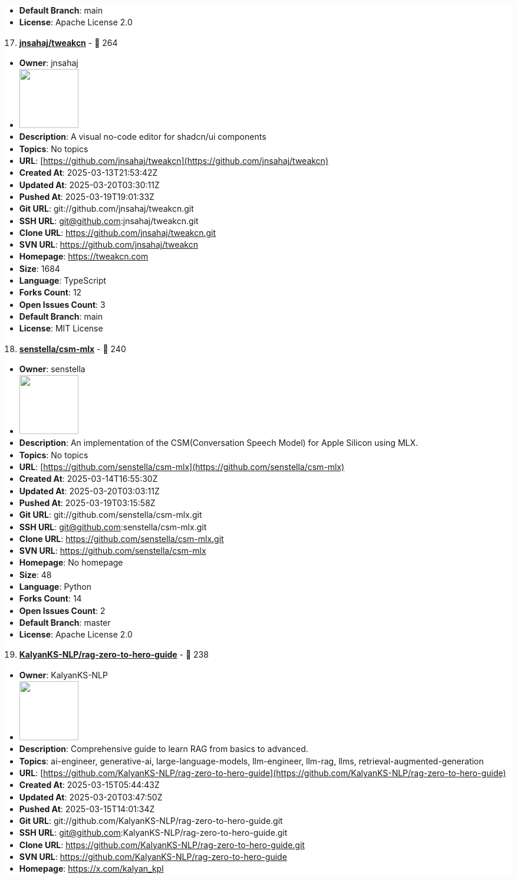    - **Default Branch**: main
   - **License**: Apache License 2.0

17. **[jnsahaj/tweakcn](https://github.com/jnsahaj/tweakcn)** - 🌟 264
   - **Owner**: jnsahaj
   - <img src="https://avatars.githubusercontent.com/u/82111591?v=4" width="100" height="100">
   - **Description**: A visual no-code editor for shadcn/ui components
   - **Topics**: No topics
   - **URL**: [https://github.com/jnsahaj/tweakcn](https://github.com/jnsahaj/tweakcn)
   - **Created At**: 2025-03-13T21:53:42Z
   - **Updated At**: 2025-03-20T03:30:11Z
   - **Pushed At**: 2025-03-19T19:01:33Z
   - **Git URL**: git://github.com/jnsahaj/tweakcn.git
   - **SSH URL**: git@github.com:jnsahaj/tweakcn.git
   - **Clone URL**: https://github.com/jnsahaj/tweakcn.git
   - **SVN URL**: https://github.com/jnsahaj/tweakcn
   - **Homepage**: https://tweakcn.com
   - **Size**: 1684
   - **Language**: TypeScript
   - **Forks Count**: 12
   - **Open Issues Count**: 3
   - **Default Branch**: main
   - **License**: MIT License

18. **[senstella/csm-mlx](https://github.com/senstella/csm-mlx)** - 🌟 240
   - **Owner**: senstella
   - <img src="https://avatars.githubusercontent.com/u/203319295?v=4" width="100" height="100">
   - **Description**: An implementation of the CSM(Conversation Speech Model) for Apple Silicon using MLX.
   - **Topics**: No topics
   - **URL**: [https://github.com/senstella/csm-mlx](https://github.com/senstella/csm-mlx)
   - **Created At**: 2025-03-14T16:55:30Z
   - **Updated At**: 2025-03-20T03:03:11Z
   - **Pushed At**: 2025-03-19T03:15:58Z
   - **Git URL**: git://github.com/senstella/csm-mlx.git
   - **SSH URL**: git@github.com:senstella/csm-mlx.git
   - **Clone URL**: https://github.com/senstella/csm-mlx.git
   - **SVN URL**: https://github.com/senstella/csm-mlx
   - **Homepage**: No homepage
   - **Size**: 48
   - **Language**: Python
   - **Forks Count**: 14
   - **Open Issues Count**: 2
   - **Default Branch**: master
   - **License**: Apache License 2.0

19. **[KalyanKS-NLP/rag-zero-to-hero-guide](https://github.com/KalyanKS-NLP/rag-zero-to-hero-guide)** - 🌟 238
   - **Owner**: KalyanKS-NLP
   - <img src="https://avatars.githubusercontent.com/u/202506543?v=4" width="100" height="100">
   - **Description**: Comprehensive guide to learn RAG from basics to advanced. 
   - **Topics**: ai-engineer, generative-ai, large-language-models, llm-engineer, llm-rag, llms, retrieval-augmented-generation
   - **URL**: [https://github.com/KalyanKS-NLP/rag-zero-to-hero-guide](https://github.com/KalyanKS-NLP/rag-zero-to-hero-guide)
   - **Created At**: 2025-03-15T05:44:43Z
   - **Updated At**: 2025-03-20T03:47:50Z
   - **Pushed At**: 2025-03-15T14:01:34Z
   - **Git URL**: git://github.com/KalyanKS-NLP/rag-zero-to-hero-guide.git
   - **SSH URL**: git@github.com:KalyanKS-NLP/rag-zero-to-hero-guide.git
   - **Clone URL**: https://github.com/KalyanKS-NLP/rag-zero-to-hero-guide.git
   - **SVN URL**: https://github.com/KalyanKS-NLP/rag-zero-to-hero-guide
   - **Homepage**: https://x.com/kalyan_kpl